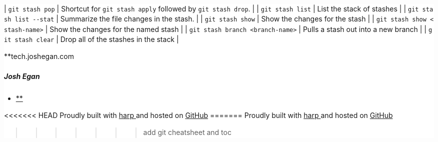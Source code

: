 | `git stash pop`                      | Shortcut for `git stash apply` followed by `git stash drop`. |
| `git stash list`                     | List the stack of stashes                                    |
| `git stash list --stat`              | Summarize the file changes in the stash.                     |
| `git stash show`                     | Show the changes for the stash                               |
| `git stash show <stash-name>`        | Show the changes for the named stash                         |
| `git stash branch <branch-name>`     | Pulls a stash out into a new branch                          |
| `git stash clear`                    | Drop all of the stashes in the stack                         |

\*\*tech.joshegan.com

##### Josh Egan

- [\*\*](https://github.com/josh-egan)

<<<<<<< HEAD Proudly built with [harp ](http://harpjs.com/)and hosted on [GitHub](https://github.com/josh-egan/tech.joshegan.com/tree/master) ======= Proudly built with [harp ](http://harpjs.com/)and hosted on [GitHub](https://github.com/josh-egan/tech.joshegan.com/tree/master)

> > > > > > > add git cheatsheet and toc
